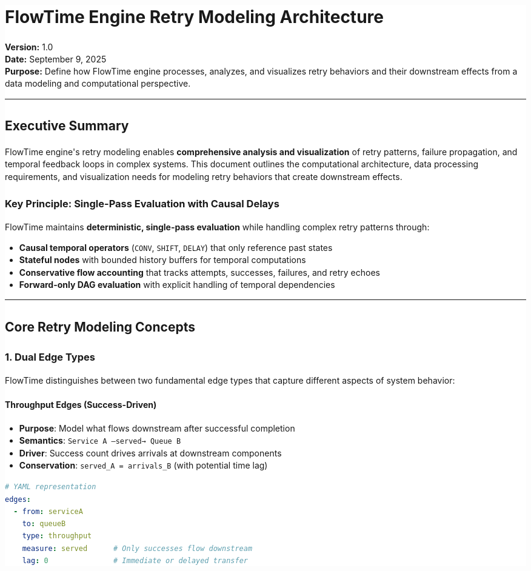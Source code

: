 # FlowTime Engine Retry Modeling Architecture

**Version:** 1.0  
**Date:** September 9, 2025  
**Purpose:** Define how FlowTime engine processes, analyzes, and visualizes retry behaviors and their downstream effects from a data modeling and computational perspective.

---

## Executive Summary

FlowTime engine's retry modeling enables **comprehensive analysis and visualization** of retry patterns, failure propagation, and temporal feedback loops in complex systems. This document outlines the computational architecture, data processing requirements, and visualization needs for modeling retry behaviors that create downstream effects.

### Key Principle: Single-Pass Evaluation with Causal Delays

FlowTime maintains **deterministic, single-pass evaluation** while handling complex retry patterns through:
- **Causal temporal operators** (`CONV`, `SHIFT`, `DELAY`) that only reference past states
- **Stateful nodes** with bounded history buffers for temporal computations
- **Conservative flow accounting** that tracks attempts, successes, failures, and retry echoes
- **Forward-only DAG evaluation** with explicit handling of temporal dependencies

---

## Core Retry Modeling Concepts

### 1. Dual Edge Types

FlowTime distinguishes between two fundamental edge types that capture different aspects of system behavior:

#### **Throughput Edges (Success-Driven)**
- **Purpose**: Model what flows downstream after successful completion
- **Semantics**: `Service A —served→ Queue B`
- **Driver**: Success count drives arrivals at downstream components  
- **Conservation**: `served_A = arrivals_B` (with potential time lag)

```yaml
# YAML representation
edges:
  - from: serviceA
    to: queueB
    type: throughput
    measure: served      # Only successes flow downstream
    lag: 0               # Immediate or delayed transfer
```
